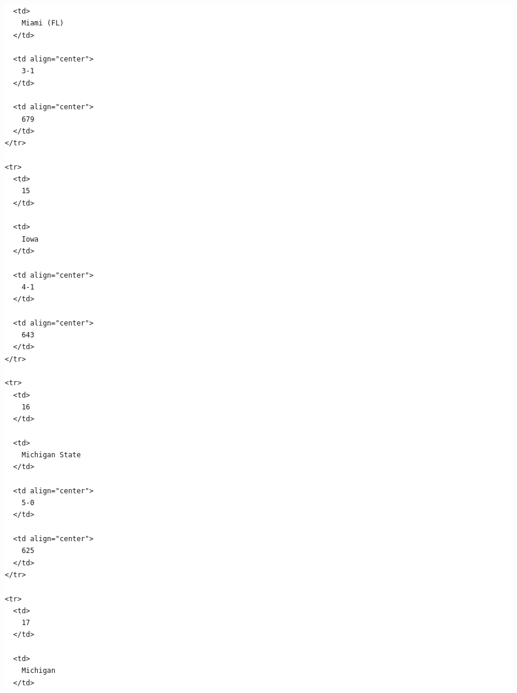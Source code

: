       <td>
        Miami (FL)
      </td>

      <td align="center">
        3-1
      </td>

      <td align="center">
        679
      </td>
    </tr>

    <tr>
      <td>
        15
      </td>

      <td>
        Iowa
      </td>

      <td align="center">
        4-1
      </td>

      <td align="center">
        643
      </td>
    </tr>

    <tr>
      <td>
        16
      </td>

      <td>
        Michigan State
      </td>

      <td align="center">
        5-0
      </td>

      <td align="center">
        625
      </td>
    </tr>

    <tr>
      <td>
        17
      </td>

      <td>
        Michigan
      </td>
